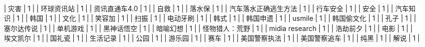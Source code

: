 | 灾害 | 1 |
| 环球资讯站 | 1 |
| 资讯直通车4.0 | 1 |
| 自救 | 1 |
| 落水保 | 1 |
| 汽车落水正确逃生方法 | 1 |
| 行车安全 | 1 |
| 安全 | 1 |
| 汽车知识 | 1 |
| 韩国 | 1 |
| 文化 | 1 |
| 笑容加 | 1 |
| 扫振 | 1 |
| 电动牙刷 | 1 |
| 韩式 | 1 |
| 韩国申遗 | 1 |
| usmile | 1 |
| 韩国偷文化 | 1 |
| 孔子 | 1 |
| 塞尔达传说 | 1 |
| 单机游戏 | 1 |
| 黑神话悟空 | 1 |
| 暗喻幻想 | 1 |
| 怪物猎人：荒野 | 1 |
| midia research | 1 |
| 浩劫前夕 | 1 |
| 电影 | 1 |
| 埃文凯尔 | 1 |
| 国礼瓷 | 1 |
| 生活记录 | 1 |
| 公园 | 1 |
| 游乐园 | 1 |
| 赛车 | 1 |
| 美国警察执法 | 1 |
| 美国警察追车 | 1 |
| 纯黑 | 1 |
| 解说 | 1 |